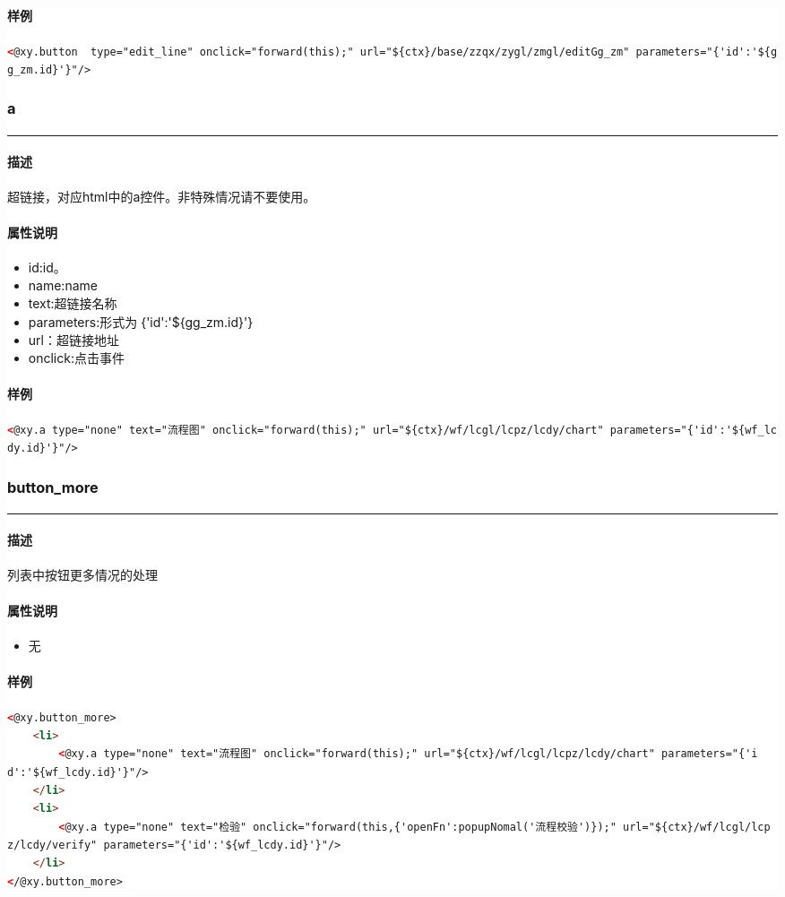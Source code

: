 #### 样例
```html
<@xy.button  type="edit_line" onclick="forward(this);" url="${ctx}/base/zzqx/zygl/zmgl/editGg_zm" parameters="{'id':'${gg_zm.id}'}"/>
```





### a
------

#### 描述
超链接，对应html中的a控件。非特殊情况请不要使用。

#### 属性说明
 - id:id。
 - name:name
 - text:超链接名称 
 - parameters:形式为 {'id':'${gg_zm.id}'}
 - url：超链接地址
 - onclick:点击事件

#### 样例
```html
<@xy.a type="none" text="流程图" onclick="forward(this);" url="${ctx}/wf/lcgl/lcpz/lcdy/chart" parameters="{'id':'${wf_lcdy.id}'}"/>
```





### button_more
------

#### 描述
列表中按钮更多情况的处理

#### 属性说明
 - 无

#### 样例
```html
<@xy.button_more>
    <li>
        <@xy.a type="none" text="流程图" onclick="forward(this);" url="${ctx}/wf/lcgl/lcpz/lcdy/chart" parameters="{'id':'${wf_lcdy.id}'}"/>
    </li>
    <li>
        <@xy.a type="none" text="检验" onclick="forward(this,{'openFn':popupNomal('流程校验')});" url="${ctx}/wf/lcgl/lcpz/lcdy/verify" parameters="{'id':'${wf_lcdy.id}'}"/>
    </li>
</@xy.button_more>
```
